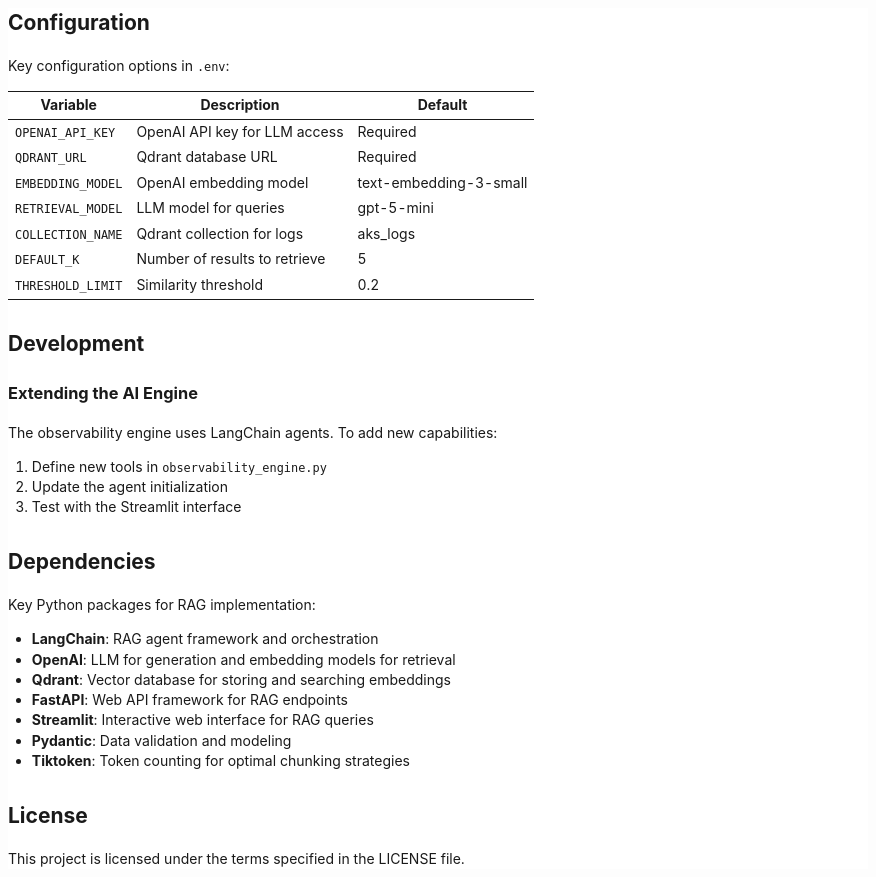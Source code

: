 ## Configuration

Key configuration options in `.env`:

| Variable          | Description                   | Default                |
| ----------------- | ----------------------------- | ---------------------- |
| `OPENAI_API_KEY`  | OpenAI API key for LLM access | Required               |
| `QDRANT_URL`      | Qdrant database URL           | Required               |
| `EMBEDDING_MODEL` | OpenAI embedding model        | text-embedding-3-small |
| `RETRIEVAL_MODEL` | LLM model for queries         | gpt-5-mini             |
| `COLLECTION_NAME` | Qdrant collection for logs    | aks_logs               |
| `DEFAULT_K`       | Number of results to retrieve | 5                      |
| `THRESHOLD_LIMIT` | Similarity threshold          | 0.2                    |

## Development

### Extending the AI Engine

The observability engine uses LangChain agents. To add new capabilities:

1. Define new tools in `observability_engine.py`
2. Update the agent initialization
3. Test with the Streamlit interface

## Dependencies

Key Python packages for RAG implementation:

- **LangChain**: RAG agent framework and orchestration
- **OpenAI**: LLM for generation and embedding models for retrieval
- **Qdrant**: Vector database for storing and searching embeddings
- **FastAPI**: Web API framework for RAG endpoints
- **Streamlit**: Interactive web interface for RAG queries
- **Pydantic**: Data validation and modeling
- **Tiktoken**: Token counting for optimal chunking strategies

## License

This project is licensed under the terms specified in the LICENSE file.
